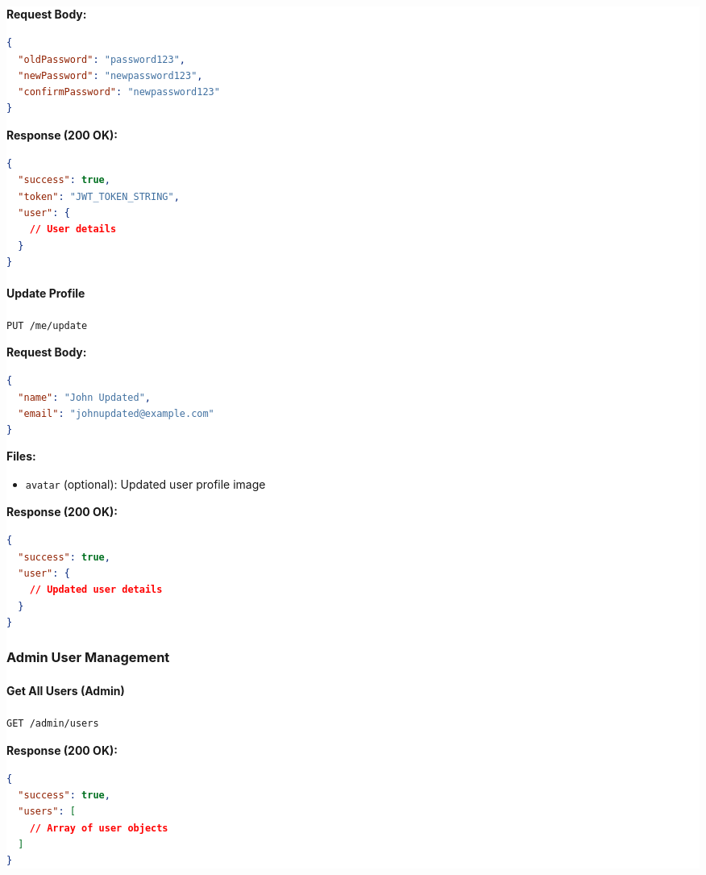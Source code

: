 **Request Body:**
```json
{
  "oldPassword": "password123",
  "newPassword": "newpassword123",
  "confirmPassword": "newpassword123"
}
```

**Response (200 OK):**
```json
{
  "success": true,
  "token": "JWT_TOKEN_STRING",
  "user": {
    // User details
  }
}
```

#### Update Profile
```
PUT /me/update
```

**Request Body:**
```json
{
  "name": "John Updated",
  "email": "johnupdated@example.com"
}
```

**Files:**
- `avatar` (optional): Updated user profile image

**Response (200 OK):**
```json
{
  "success": true,
  "user": {
    // Updated user details
  }
}
```

### Admin User Management

#### Get All Users (Admin)
```
GET /admin/users
```

**Response (200 OK):**
```json
{
  "success": true,
  "users": [
    // Array of user objects
  ]
}
```

